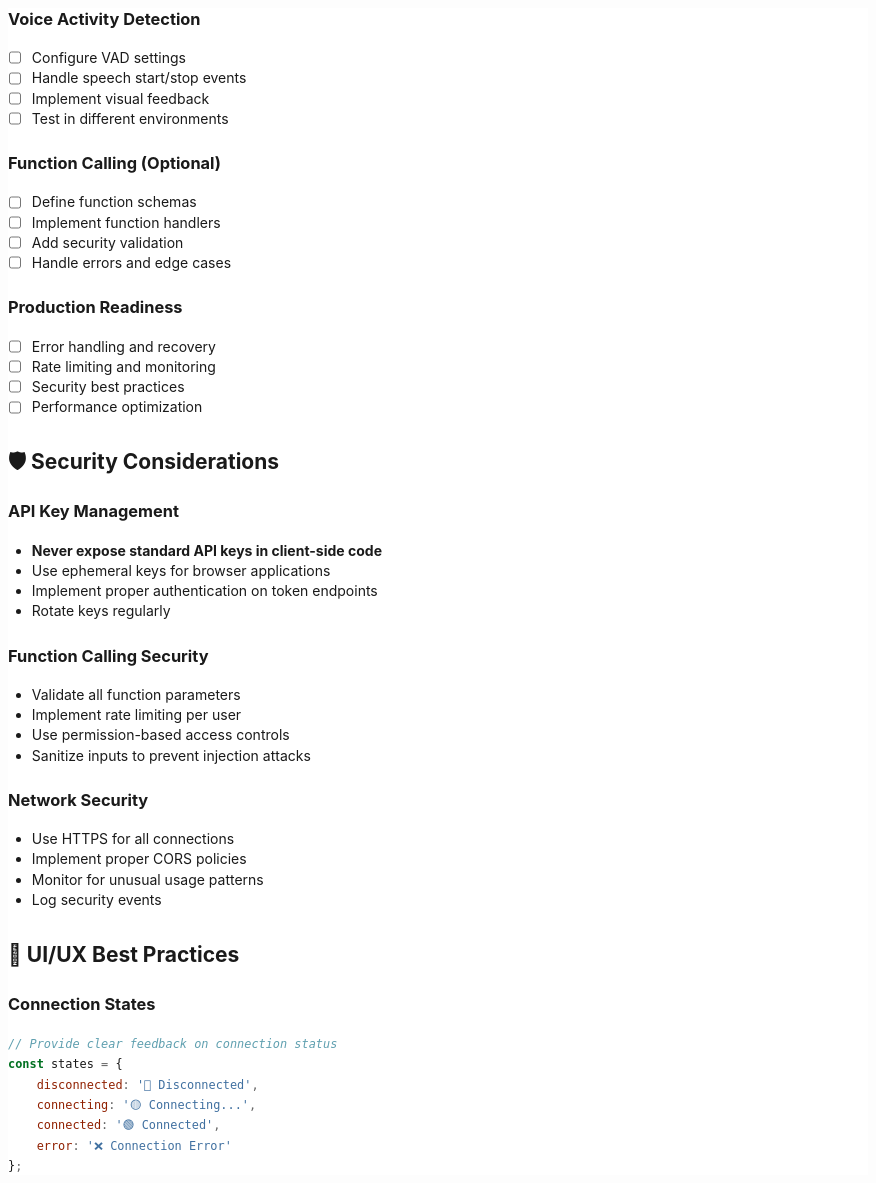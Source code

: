 ### Voice Activity Detection
- [ ] Configure VAD settings
- [ ] Handle speech start/stop events
- [ ] Implement visual feedback
- [ ] Test in different environments

### Function Calling (Optional)
- [ ] Define function schemas
- [ ] Implement function handlers
- [ ] Add security validation
- [ ] Handle errors and edge cases

### Production Readiness
- [ ] Error handling and recovery
- [ ] Rate limiting and monitoring
- [ ] Security best practices
- [ ] Performance optimization

## 🛡️ Security Considerations

### API Key Management
- **Never expose standard API keys in client-side code**
- Use ephemeral keys for browser applications
- Implement proper authentication on token endpoints
- Rotate keys regularly

### Function Calling Security
- Validate all function parameters
- Implement rate limiting per user
- Use permission-based access controls
- Sanitize inputs to prevent injection attacks

### Network Security
- Use HTTPS for all connections
- Implement proper CORS policies
- Monitor for unusual usage patterns
- Log security events

## 🎨 UI/UX Best Practices

### Connection States
```javascript
// Provide clear feedback on connection status
const states = {
    disconnected: '🔴 Disconnected',
    connecting: '🟡 Connecting...',
    connected: '🟢 Connected',
    error: '❌ Connection Error'
};
```
